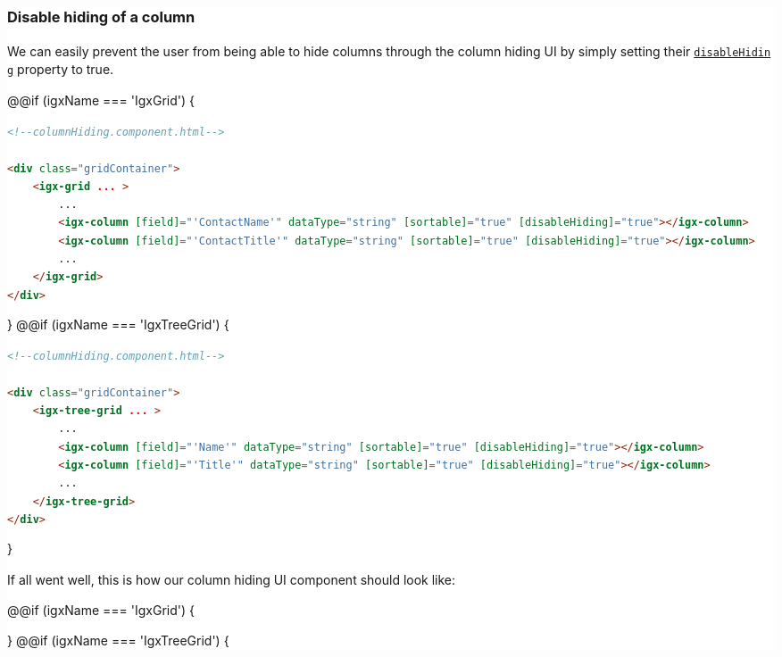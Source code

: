 ### Disable hiding of a column
We can easily prevent the user from being able to hide columns through the column hiding UI by simply setting their [`disableHiding`]({environment:angularApiUrl}/classes/igxcolumncomponent.html#disablehiding) property to true.

@@if (igxName === 'IgxGrid') {
```html
<!--columnHiding.component.html-->

<div class="gridContainer">
    <igx-grid ... >
        ...
        <igx-column [field]="'ContactName'" dataType="string" [sortable]="true" [disableHiding]="true"></igx-column>
        <igx-column [field]="'ContactTitle'" dataType="string" [sortable]="true" [disableHiding]="true"></igx-column>
        ...
    </igx-grid>
</div>
```
}
@@if (igxName === 'IgxTreeGrid') {
```html
<!--columnHiding.component.html-->

<div class="gridContainer">
    <igx-tree-grid ... >
        ...
        <igx-column [field]="'Name'" dataType="string" [sortable]="true" [disableHiding]="true"></igx-column>
        <igx-column [field]="'Title'" dataType="string" [sortable]="true" [disableHiding]="true"></igx-column>
        ...
    </igx-tree-grid>
</div>
```
}

If all went well, this is how our column hiding UI component should look like:

@@if (igxName === 'IgxGrid') {

<code-view style="height:600px" 
           data-demos-base-url="{environment:demosBaseUrl}" 
           iframe-src="{environment:demosBaseUrl}/grid/grid-column-hiding-sample" >
</code-view>

<div class="divider--half"></div>
}
@@if (igxName === 'IgxTreeGrid') {

<code-view style="height:600px" 
           data-demos-base-url="{environment:demosBaseUrl}" 
           iframe-src="{environment:demosBaseUrl}/tree-grid/treegrid-column-hiding" >
</code-view>
